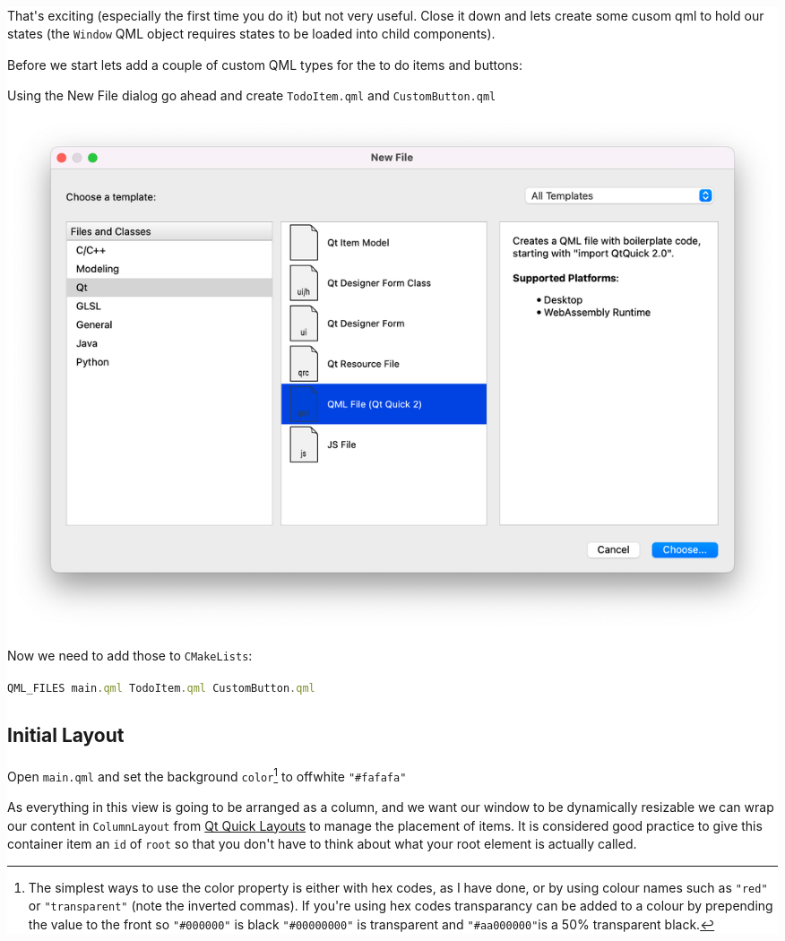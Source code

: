 That's exciting (especially the first time you do it) but not very useful. Close it down and lets create some cusom qml to hold our states (the `Window` QML object requires states to be loaded into child components).

Before we start lets add a couple of custom QML types for the to do items and buttons:

Using the New File dialog go ahead and create `TodoItem.qml` and `CustomButton.qml`

![Screen shot of the Qt Creator New File Dialog with Qt selected in "Files and Classes" and QML File (Qt Quick 2) highlighted](/assets/2022-05-19-part-1-new-file.png)

Now we need to add those to `CMakeLists`:

```qml
QML_FILES main.qml TodoItem.qml CustomButton.qml
```

## Initial Layout

Open `main.qml` and set the background `color`[^color] to offwhite `"#fafafa"`

As everything in this view is going to be arranged as a column, and we want our window to be dynamically resizable we can wrap our content in `ColumnLayout` from [Qt Quick Layouts](https://doc.qt.io/qt-6.2/qtquicklayouts-overview.html) to manage the placement of items. It is considered good practice to give this container item an `id` of `root` so that you don't have to think about what your root element is actually called.


[^color]: The simplest ways to use the color property is either with hex codes, as I have done, or by using colour names such as `"red"` or `"transparent"` (note the inverted commas). If you're using hex codes transparancy can be added to a colour by prepending the value to the front so `"#000000"` is black `"#00000000"` is transparent and `"#aa000000"`is a 50% transparent black.
[^font]: If you want to set the font for everything in your applicaiton you can define your font in `main.cpp` using `app.setFont(QFont("Comic Sans"));`.
[^unicode]: See <https://altcodeunicode.com/alt-codes-check-mark-cross-x-mark-ballot-box-symbols/> for alternative symbol options.
